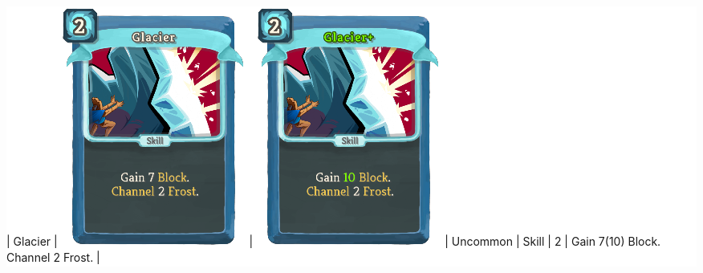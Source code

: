 | Glacier | ![](../../slay-the-spire/small-card-images/Glacier.png) | ![](../../slay-the-spire/small-card-images/GlacierPlus.png) | Uncommon | Skill | 2 | Gain 7(10) Block. Channel 2 Frost. |